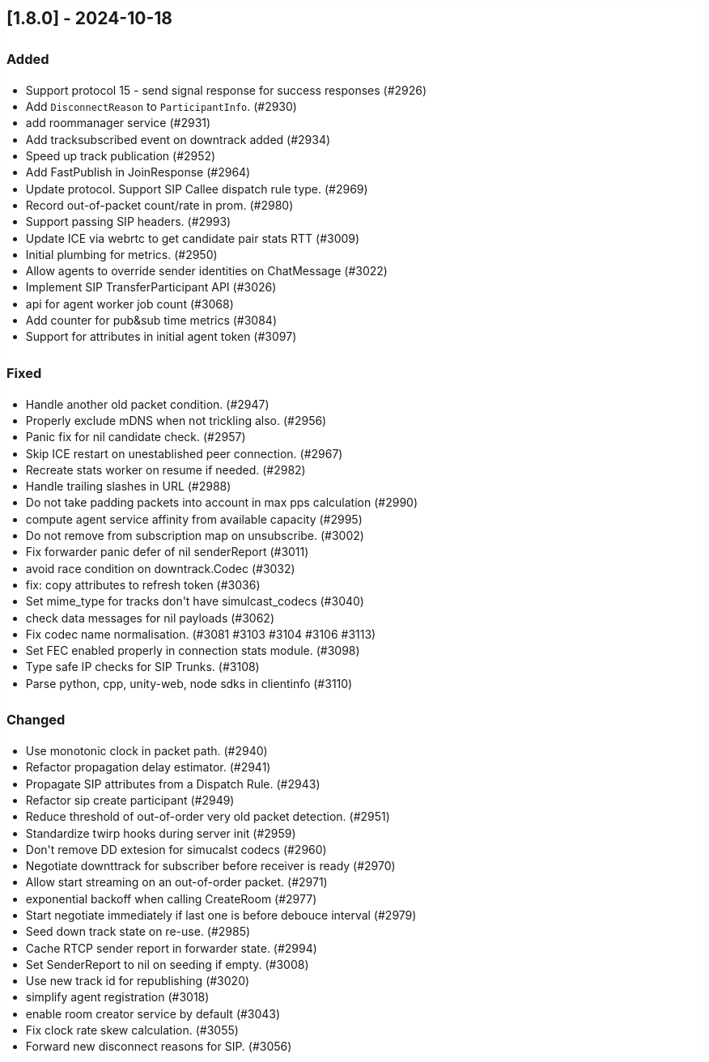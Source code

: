 ## [1.8.0] - 2024-10-18

### Added

- Support protocol 15 - send signal response for success responses (#2926)
- Add `DisconnectReason` to `ParticipantInfo`. (#2930)
- add roommanager service (#2931)
- Add tracksubscribed event on downtrack added (#2934)
- Speed up track publication (#2952)
- Add FastPublish in JoinResponse (#2964)
- Update protocol. Support SIP Callee dispatch rule type. (#2969)
- Record out-of-packet count/rate in prom. (#2980)
- Support passing SIP headers. (#2993)
- Update ICE via webrtc to get candidate pair stats RTT (#3009)
- Initial plumbing for metrics. (#2950)
- Allow agents to override sender identities on ChatMessage (#3022)
- Implement SIP TransferParticipant API (#3026)
- api for agent worker job count (#3068)
- Add counter for pub&sub time metrics (#3084)
- Support for attributes in initial agent token (#3097)

### Fixed

- Handle another old packet condition. (#2947)
- Properly exclude mDNS when not trickling also. (#2956)
- Panic fix for nil candidate check. (#2957)
- Skip ICE restart on unestablished peer connection. (#2967)
- Recreate stats worker on resume if needed. (#2982)
- Handle trailing slashes in URL (#2988)
- Do not take padding packets into account in max pps calculation (#2990)
- compute agent service affinity from available capacity (#2995)
- Do not remove from subscription map on unsubscribe. (#3002)
- Fix forwarder panic defer of nil senderReport (#3011)
- avoid race condition on downtrack.Codec (#3032)
- fix: copy attributes to refresh token (#3036)
- Set mime_type for tracks don't have simulcast_codecs (#3040)
- check data messages for nil payloads (#3062)
- Fix codec name normalisation. (#3081 #3103 #3104 #3106 #3113)
- Set FEC enabled properly in connection stats module. (#3098)
- Type safe IP checks for SIP Trunks. (#3108)
- Parse python, cpp, unity-web, node sdks in clientinfo (#3110)

### Changed

- Use monotonic clock in packet path. (#2940)
- Refactor propagation delay estimator. (#2941)
- Propagate SIP attributes from a Dispatch Rule. (#2943)
- Refactor sip create participant (#2949)
- Reduce threshold of out-of-order very old packet detection. (#2951)
- Standardize twirp hooks during server init (#2959)
- Don't remove DD extesion for simucalst codecs (#2960)
- Negotiate downttrack for subscriber before receiver is ready (#2970)
- Allow start streaming on an out-of-order packet. (#2971)
- exponential backoff when calling CreateRoom (#2977)
- Start negotiate immediately if last one is before debouce interval (#2979)
- Seed down track state on re-use. (#2985)
- Cache RTCP sender report in forwarder state. (#2994)
- Set SenderReport to nil on seeding if empty. (#3008)
- Use new track id for republishing (#3020)
- simplify agent registration (#3018)
- enable room creator service by default (#3043)
- Fix clock rate skew calculation. (#3055)
- Forward new disconnect reasons for SIP. (#3056)